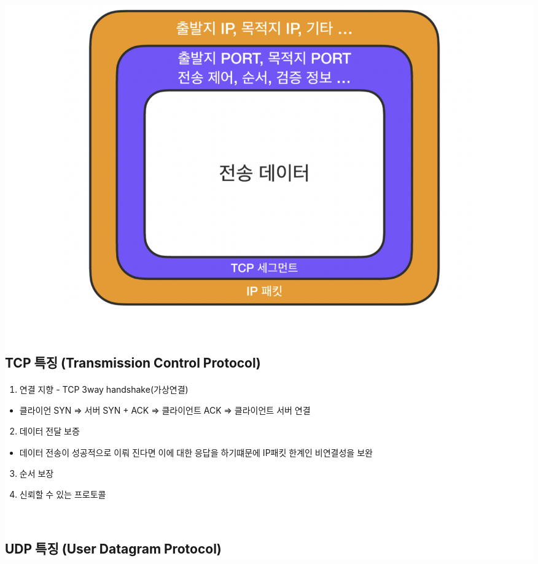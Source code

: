 <p align="center"><img src=./image/tcp.png width="880" height="500"/></p>

<br />

## TCP 특징 (Transmission Control Protocol)

1. 연결 지향 - TCP 3way handshake(가상연결)
- 클라이언 SYN => 서버 SYN + ACK => 클라이언트 ACK => 클라이언트 서버 연결

2. 데이터 전달 보증
- 데이터 전송이 성공적으로 이뤄 진다면 이에 대한 응답을 하기떄문에 IP패킷 한계인 비연결성을 보완

3. 순서 보장

4. 신뢰할 수 있는 프로토콜

<br />

## UDP 특징 (User Datagram Protocol)
